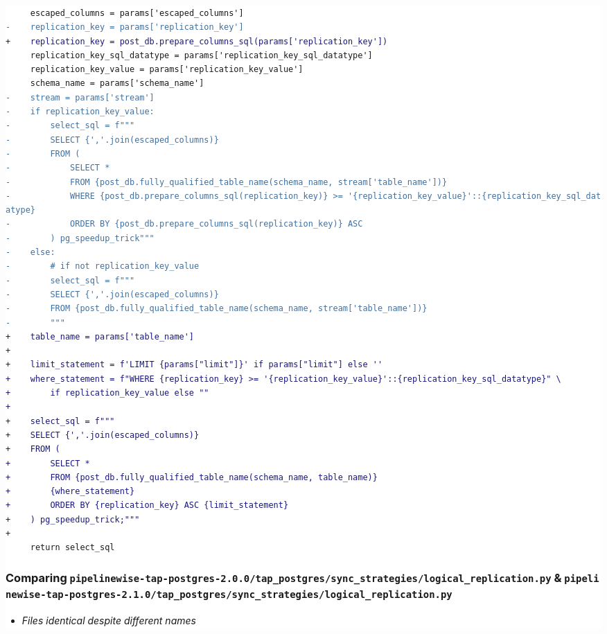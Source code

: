 ```diff
     escaped_columns = params['escaped_columns']
-    replication_key = params['replication_key']
+    replication_key = post_db.prepare_columns_sql(params['replication_key'])
     replication_key_sql_datatype = params['replication_key_sql_datatype']
     replication_key_value = params['replication_key_value']
     schema_name = params['schema_name']
-    stream = params['stream']
-    if replication_key_value:
-        select_sql = f"""
-        SELECT {','.join(escaped_columns)}
-        FROM (
-            SELECT *
-            FROM {post_db.fully_qualified_table_name(schema_name, stream['table_name'])}
-            WHERE {post_db.prepare_columns_sql(replication_key)} >= '{replication_key_value}'::{replication_key_sql_datatype}
-            ORDER BY {post_db.prepare_columns_sql(replication_key)} ASC
-        ) pg_speedup_trick"""
-    else:
-        # if not replication_key_value
-        select_sql = f"""
-        SELECT {','.join(escaped_columns)}
-        FROM {post_db.fully_qualified_table_name(schema_name, stream['table_name'])}
-        """
+    table_name = params['table_name']
+
+    limit_statement = f'LIMIT {params["limit"]}' if params["limit"] else ''
+    where_statement = f"WHERE {replication_key} >= '{replication_key_value}'::{replication_key_sql_datatype}" \
+        if replication_key_value else ""
+
+    select_sql = f"""
+    SELECT {','.join(escaped_columns)}
+    FROM (
+        SELECT *
+        FROM {post_db.fully_qualified_table_name(schema_name, table_name)} 
+        {where_statement}
+        ORDER BY {replication_key} ASC {limit_statement}
+    ) pg_speedup_trick;"""
+
     return select_sql
```

### Comparing `pipelinewise-tap-postgres-2.0.0/tap_postgres/sync_strategies/logical_replication.py` & `pipelinewise-tap-postgres-2.1.0/tap_postgres/sync_strategies/logical_replication.py`

 * *Files identical despite different names*

